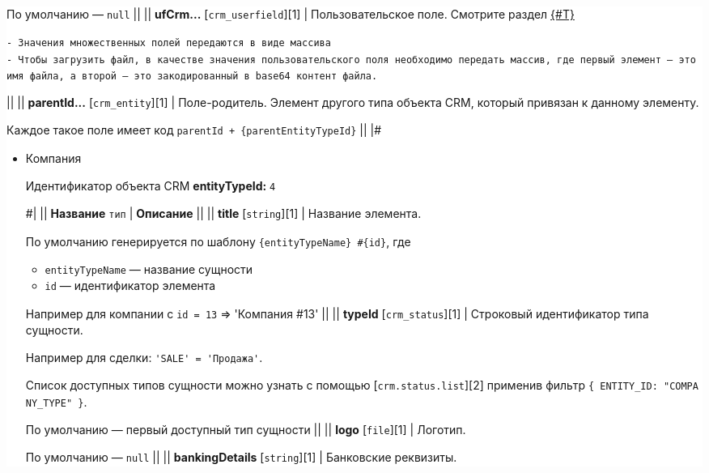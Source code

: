   По умолчанию — `null` ||
  || **ufCrm...**
  [`crm_userfield`][1] | Пользовательское поле. Смотрите раздел [{#T}](./user-defined-fields/index.md)

    - Значения множественных полей передаются в виде массива
    - Чтобы загрузить файл, в качестве значения пользовательского поля необходимо передать массив, где первый элемент — это имя файла, а второй — это закодированный в base64 контент файла.

  ||
  || **parentId...**
  [`crm_entity`][1] | Поле-родитель. Элемент другого типа объекта CRM, который привязан к данному элементу.

  Каждое такое поле имеет код `parentId + {parentEntityTypeId}`
  ||
  |#


- Компания

  Идентификатор объекта CRM **entityTypeId:** `4`

  #|
  || **Название**
  `тип` | **Описание** ||
  || **title**
  [`string`][1] | Название элемента.

  По умолчанию генерируется по шаблону `{entityTypeName} #{id}`, где
  
  - `entityTypeName` — название сущности
  - `id` — идентификатор элемента
  
  Например для компании с `id = 13` => 'Компания #13' ||
  || **typeId**
  [`crm_status`][1] | Строковый идентификатор типа сущности.
  
  Например для сделки: `'SALE' = 'Продажа'`.
  
  Список доступных типов сущности можно узнать с помощью [`crm.status.list`][2] применив фильтр `{ ENTITY_ID: "COMPANY_TYPE" }`.

  По умолчанию — первый доступный тип сущности ||
  || **logo**
  [`file`][1] | Логотип.

  По умолчанию — `null` ||
  || **bankingDetails**
  [`string`][1] | Банковские реквизиты.
